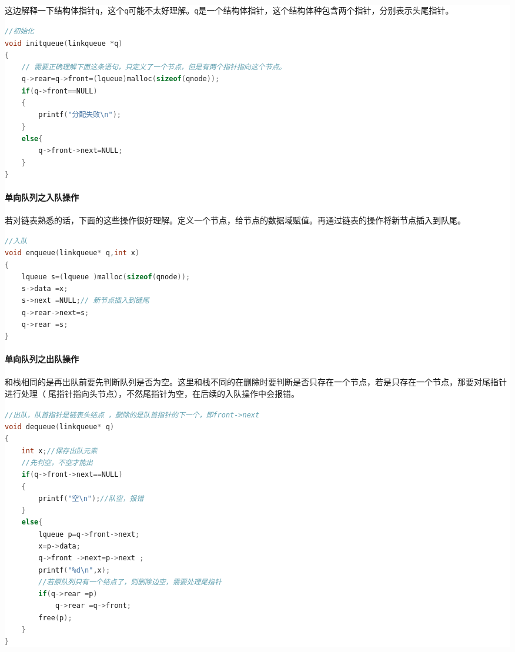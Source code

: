 ​		这边解释一下结构体指针`q`，这个`q`可能不太好理解。`q`是一个结构体指针，这个结构体种包含两个指针，分别表示头尾指针。

```c
//初始化
void initqueue(linkqueue *q)
{   
    // 需要正确理解下面这条语句，只定义了一个节点，但是有两个指针指向这个节点。
    q->rear=q->front=(lqueue)malloc(sizeof(qnode));
    if(q->front==NULL)
    {
        printf("分配失败\n");
    }
    else{
        q->front->next=NULL;
    }
} 
```



#### 单向队列之入队操作

​		若对链表熟悉的话，下面的这些操作很好理解。定义一个节点，给节点的数据域赋值。再通过链表的操作将新节点插入到队尾。

```cpp
//入队 
void enqueue(linkqueue* q,int x)
{
    lqueue s=(lqueue )malloc(sizeof(qnode));
    s->data =x;
    s->next =NULL;// 新节点插入到链尾
    q->rear->next=s;
    q->rear =s; 
} 
```



#### 单向队列之出队操作

​		和栈相同的是再出队前要先判断队列是否为空。这里和栈不同的在删除时要判断是否只存在一个节点，若是只存在一个节点，那要对尾指针进行处理（ 尾指针指向头节点），不然尾指针为空，在后续的入队操作中会报错。

```cpp
//出队，队首指针是链表头结点 ，删除的是队首指针的下一个，即front->next 
void dequeue(linkqueue* q) 
{
    int x;//保存出队元素 
    //先判空，不空才能出 
    if(q->front->next==NULL)
    {
        printf("空\n");//队空，报错 
    } 
    else{
        lqueue p=q->front->next; 
        x=p->data;
        q->front ->next=p->next ;
        printf("%d\n",x);
        //若原队列只有一个结点了，则删除边空，需要处理尾指针 
        if(q->rear =p)
            q->rear =q->front;
        free(p); 
    }
}
```
